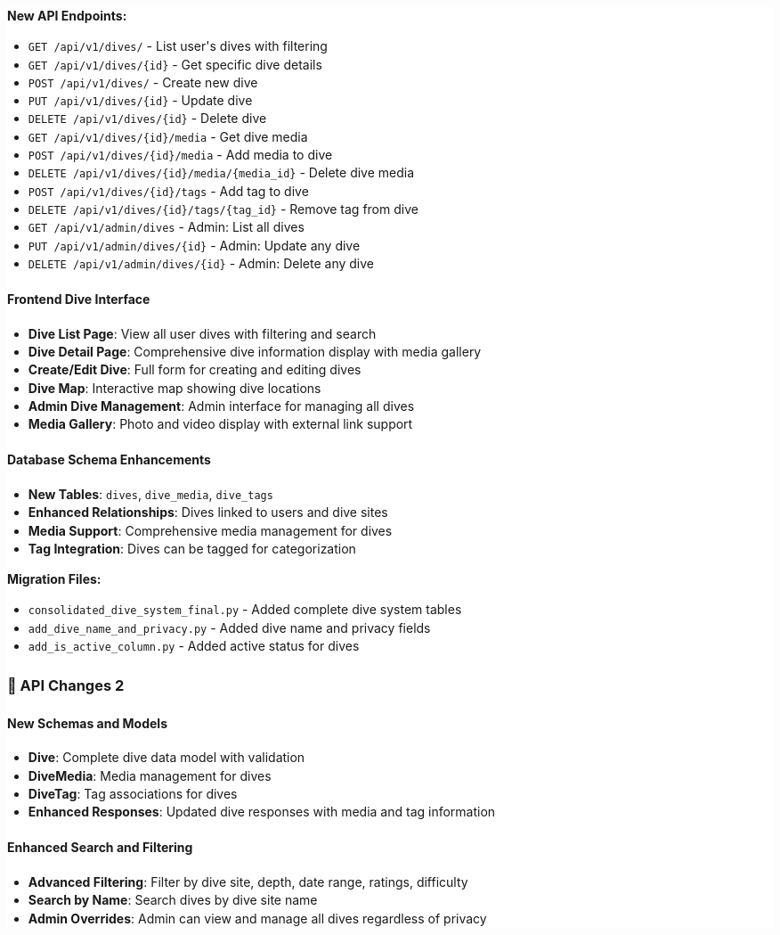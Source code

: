 **New API Endpoints:**

- `GET /api/v1/dives/` - List user's dives with filtering
- `GET /api/v1/dives/{id}` - Get specific dive details
- `POST /api/v1/dives/` - Create new dive
- `PUT /api/v1/dives/{id}` - Update dive
- `DELETE /api/v1/dives/{id}` - Delete dive
- `GET /api/v1/dives/{id}/media` - Get dive media
- `POST /api/v1/dives/{id}/media` - Add media to dive
- `DELETE /api/v1/dives/{id}/media/{media_id}` - Delete dive media
- `POST /api/v1/dives/{id}/tags` - Add tag to dive
- `DELETE /api/v1/dives/{id}/tags/{tag_id}` - Remove tag from dive
- `GET /api/v1/admin/dives` - Admin: List all dives
- `PUT /api/v1/admin/dives/{id}` - Admin: Update any dive
- `DELETE /api/v1/admin/dives/{id}` - Admin: Delete any dive

#### **Frontend Dive Interface**

- **Dive List Page**: View all user dives with filtering and search
- **Dive Detail Page**: Comprehensive dive information display with media
  gallery
- **Create/Edit Dive**: Full form for creating and editing dives
- **Dive Map**: Interactive map showing dive locations
- **Admin Dive Management**: Admin interface for managing all dives
- **Media Gallery**: Photo and video display with external link support

#### **Database Schema Enhancements**

- **New Tables**: `dives`, `dive_media`, `dive_tags`
- **Enhanced Relationships**: Dives linked to users and dive sites
- **Media Support**: Comprehensive media management for dives
- **Tag Integration**: Dives can be tagged for categorization

**Migration Files:**

- `consolidated_dive_system_final.py` - Added complete dive system tables
- `add_dive_name_and_privacy.py` - Added dive name and privacy fields
- `add_is_active_column.py` - Added active status for dives

### 🔧 API Changes 2

#### **New Schemas and Models**

- **Dive**: Complete dive data model with validation
- **DiveMedia**: Media management for dives
- **DiveTag**: Tag associations for dives
- **Enhanced Responses**: Updated dive responses with media and tag information

#### **Enhanced Search and Filtering**

- **Advanced Filtering**: Filter by dive site, depth, date range, ratings,
  difficulty
- **Search by Name**: Search dives by dive site name
- **Admin Overrides**: Admin can view and manage all dives regardless of privacy
